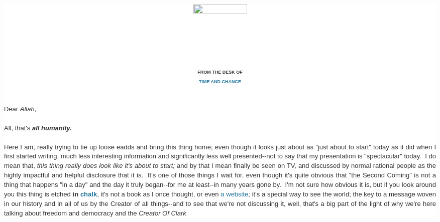 <div dir="ltr"><div class="gmail_quote"><div dir="ltr"><div class="gmail_quote"><div style="background-color: white; border: 0px; color: #333333; font-family: Arial, Helvetica, sans-serif; font-size: 13px; margin: 0px; padding: 0px; text-align: justify;"><div style="border: 0px; margin: 0px; padding: 0px;"><div style="border: 0px; margin: 0px; padding: 0px;"><a href="https://www.amazon.com/Time-Chance-Saturn-son-RLNY/dp/1519742622" style="border: 0px rgb(255, 153, 51); color: #ff9933; margin: 0px; outline: none; padding: 0px; text-decoration-line: none;"><img alt="" border="0" height="107" id="BLOGGER_PHOTO_ID_6467481652821493650" src="reqs/4.bp.blogspot.com/-_BwOTKHZT9Y/WcEcTAvIB5I/AAAAAAAAHco/wh43h6I8gZwGikbThrwo9OXIh5thuSR1QCK4BGAYYCw/s320/image-714668.png" style="border: 0px; display: block; font-size: 0px; height: auto !important; margin: 0px auto; max-width: 100%; padding: 0px; vertical-align: middle;" width="107" /></a></div><div style="border: 0px; margin: 0px; padding: 0px; text-align: center;"><span style="border: 0px; font-weight: 700; margin: 0px; padding: 0px;"><span style="border: 0px; font-family: &quot;arial black&quot;, sans-serif; font-size: xx-small; margin: 0px; padding: 0px;">&nbsp;</span></span></div><div style="border: 0px; margin: 0px; padding: 0px; text-align: center;"><span style="border: 0px; font-weight: 700; margin: 0px; padding: 0px;"><span style="border: 0px; font-family: &quot;arial black&quot;, sans-serif; font-size: xx-small; margin: 0px; padding: 0px;">FROM THE DESK OF</span></span></div><div style="border: 0px; margin: 0px; padding: 0px; text-align: center;"><span style="border: 0px; font-weight: 700; margin: 0px; padding: 0px;"><span style="border: 0px; font-family: &quot;arial black&quot;, sans-serif; font-size: xx-small; margin: 0px; padding: 0px;"><a href="https://www.amazon.com/Time-Chance-Saturn-son-RLNY/dp/1519742622" rel="noopener" style="border: 0px; color: #22769d; font-size: 9px; margin: 0px; outline: none; padding: 0px; text-decoration-line: none;" target="_blank">TIME AND CHANCE</a></span></span></div><div style="border: 0px; margin: 0px; padding: 0px;">&nbsp;</div></div><div style="border: 0px; margin: 0px; padding: 0px;">&nbsp;</div><div style="border: 0px; margin: 0px; padding: 0px;">Dear&nbsp;<em style="border: 0px; margin: 0px; padding: 0px;">Allah</em>,</div><div style="border: 0px; margin: 0px; padding: 0px;">&nbsp;</div><div style="border: 0px; margin: 0px; padding: 0px;">All, that's&nbsp;<em style="border: 0px; margin: 0px; padding: 0px;"><span style="border: 0px; font-weight: 700; margin: 0px; padding: 0px;">all humanity.</span></em></div><div style="border: 0px; margin: 0px; padding: 0px;">&nbsp;</div><span style="border: 0px; font-family: &quot;arial black&quot;, sans-serif; margin: 0px; padding: 0px;">Here I am</span>, really trying to tie up loose eadds and bring this thing home; even though it looks just about as "just about to start" today as it did when I first started writing, much less interesting information and significantly less well presented--not to say that my presentation is "spectacular" today.&nbsp; I do mean that,&nbsp;<em style="border: 0px; margin: 0px; padding: 0px;">this thing really does look like it's about to start;</em>&nbsp;and by that I mean finally be seen on TV, and discussed by normal rational people as the highly impactful and helpful disclosure that it is.&nbsp; It's one of those things I wait for, even though it's quite obvious that "the Second Coming" is not a thing that happens "in a day" and the day it truly began--for me at least--in many years gone by.&nbsp; I'm not sure how obvious it is, but if you look around you this thing is etched&nbsp;<span style="border: 0px; font-weight: 700; margin: 0px; padding: 0px;">in&nbsp;<a href="http://chalk.reallyhim.com/" rel="noopener" style="border: 0px; color: #22769d; margin: 0px; outline: none; padding: 0px; text-decoration-line: none;" target="_blank">chalk</a></span>, it's&nbsp;<span style="border: 0px; font-family: &quot;comic sans ms&quot;, sans-serif; margin: 0px; padding: 0px;">not a book</span>&nbsp;as I once thought, or even&nbsp;<a href="http://day.reallyhim.com/" rel="noopener" style="border: 0px; color: #22769d; margin: 0px; outline: none; padding: 0px; text-decoration-line: none;" target="_blank">a website</a>; it's a special way to see the world; the key to a message woven in our history and in all of us by the Creator of all things--and to see that we're not discussing it, well, that's a big part of the light of why we're here talking about freedom and democracy and the&nbsp;<em style="border: 0px; margin: 0px; padding: 0px;">Creator Of Clark